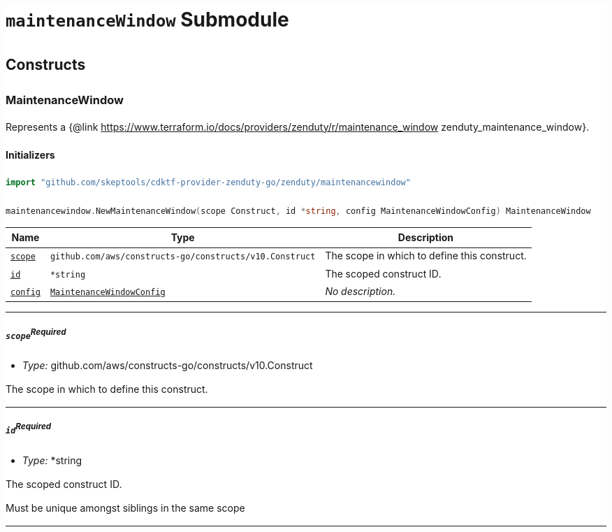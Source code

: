 # `maintenanceWindow` Submodule <a name="`maintenanceWindow` Submodule" id="@skeptools/provider-zenduty.maintenanceWindow"></a>

## Constructs <a name="Constructs" id="Constructs"></a>

### MaintenanceWindow <a name="MaintenanceWindow" id="@skeptools/provider-zenduty.maintenanceWindow.MaintenanceWindow"></a>

Represents a {@link https://www.terraform.io/docs/providers/zenduty/r/maintenance_window zenduty_maintenance_window}.

#### Initializers <a name="Initializers" id="@skeptools/provider-zenduty.maintenanceWindow.MaintenanceWindow.Initializer"></a>

```go
import "github.com/skeptools/cdktf-provider-zenduty-go/zenduty/maintenancewindow"

maintenancewindow.NewMaintenanceWindow(scope Construct, id *string, config MaintenanceWindowConfig) MaintenanceWindow
```

| **Name** | **Type** | **Description** |
| --- | --- | --- |
| <code><a href="#@skeptools/provider-zenduty.maintenanceWindow.MaintenanceWindow.Initializer.parameter.scope">scope</a></code> | <code>github.com/aws/constructs-go/constructs/v10.Construct</code> | The scope in which to define this construct. |
| <code><a href="#@skeptools/provider-zenduty.maintenanceWindow.MaintenanceWindow.Initializer.parameter.id">id</a></code> | <code>*string</code> | The scoped construct ID. |
| <code><a href="#@skeptools/provider-zenduty.maintenanceWindow.MaintenanceWindow.Initializer.parameter.config">config</a></code> | <code><a href="#@skeptools/provider-zenduty.maintenanceWindow.MaintenanceWindowConfig">MaintenanceWindowConfig</a></code> | *No description.* |

---

##### `scope`<sup>Required</sup> <a name="scope" id="@skeptools/provider-zenduty.maintenanceWindow.MaintenanceWindow.Initializer.parameter.scope"></a>

- *Type:* github.com/aws/constructs-go/constructs/v10.Construct

The scope in which to define this construct.

---

##### `id`<sup>Required</sup> <a name="id" id="@skeptools/provider-zenduty.maintenanceWindow.MaintenanceWindow.Initializer.parameter.id"></a>

- *Type:* *string

The scoped construct ID.

Must be unique amongst siblings in the same scope

---